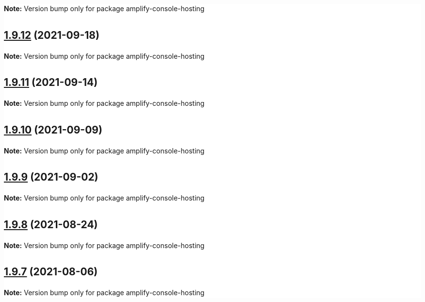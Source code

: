 **Note:** Version bump only for package amplify-console-hosting





## [1.9.12](https://github.com/aws-amplify/amplify-cli/compare/amplify-console-hosting@1.9.11...amplify-console-hosting@1.9.12) (2021-09-18)

**Note:** Version bump only for package amplify-console-hosting





## [1.9.11](https://github.com/aws-amplify/amplify-cli/compare/amplify-console-hosting@1.9.10...amplify-console-hosting@1.9.11) (2021-09-14)

**Note:** Version bump only for package amplify-console-hosting





## [1.9.10](https://github.com/aws-amplify/amplify-cli/compare/amplify-console-hosting@1.9.9...amplify-console-hosting@1.9.10) (2021-09-09)

**Note:** Version bump only for package amplify-console-hosting





## [1.9.9](https://github.com/aws-amplify/amplify-cli/compare/amplify-console-hosting@1.9.8...amplify-console-hosting@1.9.9) (2021-09-02)

**Note:** Version bump only for package amplify-console-hosting





## [1.9.8](https://github.com/aws-amplify/amplify-cli/compare/amplify-console-hosting@1.9.7...amplify-console-hosting@1.9.8) (2021-08-24)

**Note:** Version bump only for package amplify-console-hosting





## [1.9.7](https://github.com/aws-amplify/amplify-cli/compare/amplify-console-hosting@1.9.6...amplify-console-hosting@1.9.7) (2021-08-06)

**Note:** Version bump only for package amplify-console-hosting
